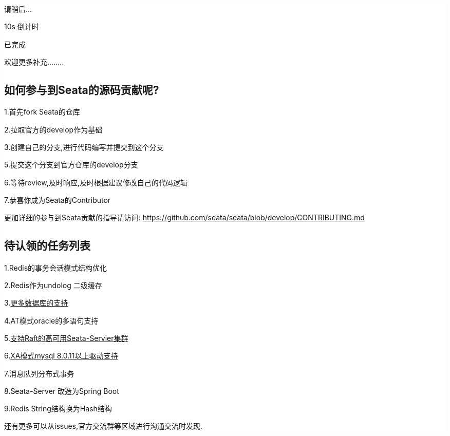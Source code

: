 请稍后...

10s 倒计时

已完成

欢迎更多补充........



## 如何参与到Seata的源码贡献呢?

1.首先fork Seata的仓库

2.拉取官方的develop作为基础

3.创建自己的分支,进行代码编写并提交到这个分支

5.提交这个分支到官方仓库的develop分支

6.等待review,及时响应,及时根据建议修改自己的代码逻辑

7.恭喜你成为Seata的Contributor

更加详细的参与到Seata贡献的指导请访问: https://github.com/seata/seata/blob/develop/CONTRIBUTING.md

## 待认领的任务列表

1.Redis的事务会话模式结构优化

2.Redis作为undolog 二级缓存

3.[更多数据库的支持](https://github.com/seata/seata/issues/2719)

4.AT模式oracle的多语句支持

5.[支持Raft的高可用Seata-Servier集群](https://github.com/seata/seata/issues/2720)

6.[XA模式mysql 8.0.11以上驱动支持](https://github.com/seata/seata/issues/2899)

7.消息队列分布式事务

8.Seata-Server 改造为Spring Boot

9.Redis String结构换为Hash结构

还有更多可以从issues,官方交流群等区域进行沟通交流时发现.